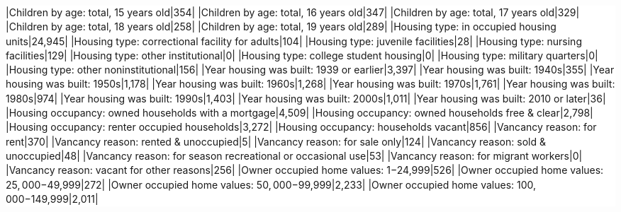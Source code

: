 |Children by age: total, 15 years old|354|
|Children by age: total, 16 years old|347|
|Children by age: total, 17 years old|329|
|Children by age: total, 18 years old|258|
|Children by age: total, 19 years old|289|
|Housing type: in occupied housing units|24,945|
|Housing type: correctional facility for adults|104|
|Housing type: juvenile facilities|28|
|Housing type: nursing facilities|129|
|Housing type: other institutional|0|
|Housing type: college student housing|0|
|Housing type: military quarters|0|
|Housing type: other noninstitutional|156|
|Year housing was built: 1939 or earlier|3,397|
|Year housing was built: 1940s|355|
|Year housing was built: 1950s|1,178|
|Year housing was built: 1960s|1,268|
|Year housing was built: 1970s|1,761|
|Year housing was built: 1980s|974|
|Year housing was built: 1990s|1,403|
|Year housing was built: 2000s|1,011|
|Year housing was built: 2010 or later|36|
|Housing occupancy: owned households with a mortgage|4,509|
|Housing occupancy: owned households free & clear|2,798|
|Housing occupancy: renter occupied households|3,272|
|Housing occupancy: households vacant|856|
|Vancancy reason: for rent|370|
|Vancancy reason: rented & unoccupied|5|
|Vancancy reason: for sale only|124|
|Vancancy reason: sold & unoccupied|48|
|Vancancy reason: for season recreational or occasional use|53|
|Vancancy reason: for migrant workers|0|
|Vancancy reason: vacant for other reasons|256|
|Owner occupied home values: $1-$24,999|526|
|Owner occupied home values: $25,000-$49,999|272|
|Owner occupied home values: $50,000-$99,999|2,233|
|Owner occupied home values: $100,000-$149,999|2,011|